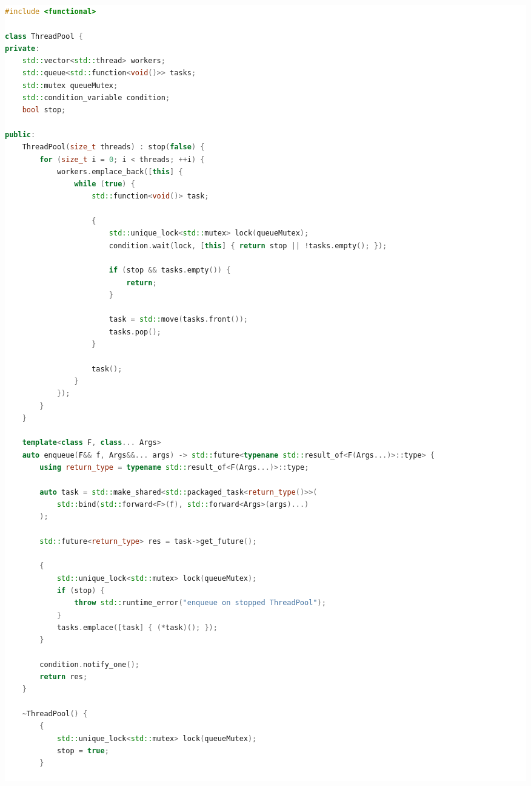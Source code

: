 ```cpp
#include <functional>

class ThreadPool {
private:
    std::vector<std::thread> workers;
    std::queue<std::function<void()>> tasks;
    std::mutex queueMutex;
    std::condition_variable condition;
    bool stop;
    
public:
    ThreadPool(size_t threads) : stop(false) {
        for (size_t i = 0; i < threads; ++i) {
            workers.emplace_back([this] {
                while (true) {
                    std::function<void()> task;
                    
                    {
                        std::unique_lock<std::mutex> lock(queueMutex);
                        condition.wait(lock, [this] { return stop || !tasks.empty(); });
                        
                        if (stop && tasks.empty()) {
                            return;
                        }
                        
                        task = std::move(tasks.front());
                        tasks.pop();
                    }
                    
                    task();
                }
            });
        }
    }
    
    template<class F, class... Args>
    auto enqueue(F&& f, Args&&... args) -> std::future<typename std::result_of<F(Args...)>::type> {
        using return_type = typename std::result_of<F(Args...)>::type;
        
        auto task = std::make_shared<std::packaged_task<return_type()>>(
            std::bind(std::forward<F>(f), std::forward<Args>(args)...)
        );
        
        std::future<return_type> res = task->get_future();
        
        {
            std::unique_lock<std::mutex> lock(queueMutex);
            if (stop) {
                throw std::runtime_error("enqueue on stopped ThreadPool");
            }
            tasks.emplace([task] { (*task)(); });
        }
        
        condition.notify_one();
        return res;
    }
    
    ~ThreadPool() {
        {
            std::unique_lock<std::mutex> lock(queueMutex);
            stop = true;
        }
        
```